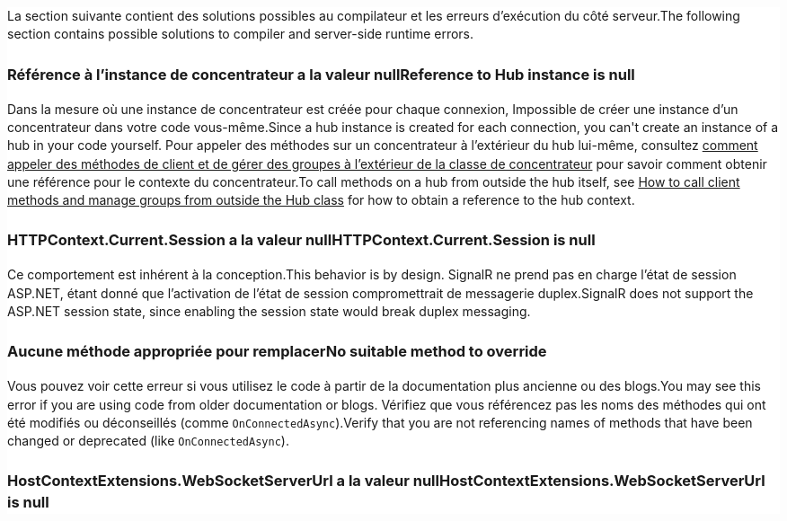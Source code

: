  <span data-ttu-id="7aed1-260">La section suivante contient des solutions possibles au compilateur et les erreurs d’exécution du côté serveur.</span><span class="sxs-lookup"><span data-stu-id="7aed1-260">The following section contains possible solutions to compiler and server-side runtime errors.</span></span> 

### <a name="reference-to-hub-instance-is-null"></a><span data-ttu-id="7aed1-261">Référence à l’instance de concentrateur a la valeur null</span><span class="sxs-lookup"><span data-stu-id="7aed1-261">Reference to Hub instance is null</span></span>

<span data-ttu-id="7aed1-262">Dans la mesure où une instance de concentrateur est créée pour chaque connexion, Impossible de créer une instance d’un concentrateur dans votre code vous-même.</span><span class="sxs-lookup"><span data-stu-id="7aed1-262">Since a hub instance is created for each connection, you can't create an instance of a hub in your code yourself.</span></span> <span data-ttu-id="7aed1-263">Pour appeler des méthodes sur un concentrateur à l’extérieur du hub lui-même, consultez [comment appeler des méthodes de client et de gérer des groupes à l’extérieur de la classe de concentrateur](../guide-to-the-api/hubs-api-guide-server.md#callfromoutsidehub) pour savoir comment obtenir une référence pour le contexte du concentrateur.</span><span class="sxs-lookup"><span data-stu-id="7aed1-263">To call methods on a hub from outside the hub itself, see [How to call client methods and manage groups from outside the Hub class](../guide-to-the-api/hubs-api-guide-server.md#callfromoutsidehub) for how to obtain a reference to the hub context.</span></span>

### <a name="httpcontextcurrentsession-is-null"></a><span data-ttu-id="7aed1-264">HTTPContext.Current.Session a la valeur null</span><span class="sxs-lookup"><span data-stu-id="7aed1-264">HTTPContext.Current.Session is null</span></span>

<span data-ttu-id="7aed1-265">Ce comportement est inhérent à la conception.</span><span class="sxs-lookup"><span data-stu-id="7aed1-265">This behavior is by design.</span></span> <span data-ttu-id="7aed1-266">SignalR ne prend pas en charge l’état de session ASP.NET, étant donné que l’activation de l’état de session compromettrait de messagerie duplex.</span><span class="sxs-lookup"><span data-stu-id="7aed1-266">SignalR does not support the ASP.NET session state, since enabling the session state would break duplex messaging.</span></span>

### <a name="no-suitable-method-to-override"></a><span data-ttu-id="7aed1-267">Aucune méthode appropriée pour remplacer</span><span class="sxs-lookup"><span data-stu-id="7aed1-267">No suitable method to override</span></span>

<span data-ttu-id="7aed1-268">Vous pouvez voir cette erreur si vous utilisez le code à partir de la documentation plus ancienne ou des blogs.</span><span class="sxs-lookup"><span data-stu-id="7aed1-268">You may see this error if you are using code from older documentation or blogs.</span></span> <span data-ttu-id="7aed1-269">Vérifiez que vous référencez pas les noms des méthodes qui ont été modifiés ou déconseillés (comme `OnConnectedAsync`).</span><span class="sxs-lookup"><span data-stu-id="7aed1-269">Verify that you are not referencing names of methods that have been changed or deprecated (like `OnConnectedAsync`).</span></span>

### <a name="hostcontextextensionswebsocketserverurl-is-null"></a><span data-ttu-id="7aed1-270">HostContextExtensions.WebSocketServerUrl a la valeur null</span><span class="sxs-lookup"><span data-stu-id="7aed1-270">HostContextExtensions.WebSocketServerUrl is null</span></span>
